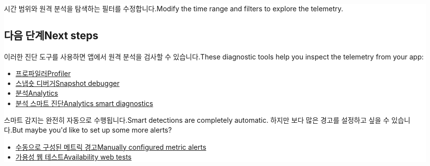 <span data-ttu-id="f2a11-261">시간 범위와 원격 분석을 탐색하는 필터를 수정합니다.</span><span class="sxs-lookup"><span data-stu-id="f2a11-261">Modify the time range and filters to explore the telemetry.</span></span>

## <a name="next-steps"></a><span data-ttu-id="f2a11-262">다음 단계</span><span class="sxs-lookup"><span data-stu-id="f2a11-262">Next steps</span></span>
<span data-ttu-id="f2a11-263">이러한 진단 도구를 사용하면 앱에서 원격 분석을 검사할 수 있습니다.</span><span class="sxs-lookup"><span data-stu-id="f2a11-263">These diagnostic tools help you inspect the telemetry from your app:</span></span>

* [<span data-ttu-id="f2a11-264">프로파일러</span><span class="sxs-lookup"><span data-stu-id="f2a11-264">Profiler</span></span>](app-insights-profiler.md) 
* [<span data-ttu-id="f2a11-265">스냅숏 디버거</span><span class="sxs-lookup"><span data-stu-id="f2a11-265">Snapshot debugger</span></span>](app-insights-snapshot-debugger.md)
* [<span data-ttu-id="f2a11-266">분석</span><span class="sxs-lookup"><span data-stu-id="f2a11-266">Analytics</span></span>](app-insights-analytics-tour.md)
* [<span data-ttu-id="f2a11-267">분석 스마트 진단</span><span class="sxs-lookup"><span data-stu-id="f2a11-267">Analytics smart diagnostics</span></span>](app-insights-analytics-diagnostics.md)

<span data-ttu-id="f2a11-268">스마트 감지는 완전히 자동으로 수행됩니다.</span><span class="sxs-lookup"><span data-stu-id="f2a11-268">Smart detections are completely automatic.</span></span> <span data-ttu-id="f2a11-269">하지만 보다 많은 경고를 설정하고 싶을 수 있습니다.</span><span class="sxs-lookup"><span data-stu-id="f2a11-269">But maybe you'd like to set up some more alerts?</span></span>

* [<span data-ttu-id="f2a11-270">수동으로 구성된 메트릭 경고</span><span class="sxs-lookup"><span data-stu-id="f2a11-270">Manually configured metric alerts</span></span>](app-insights-alerts.md)
* [<span data-ttu-id="f2a11-271">가용성 웹 테스트</span><span class="sxs-lookup"><span data-stu-id="f2a11-271">Availability web tests</span></span>](app-insights-monitor-web-app-availability.md)
